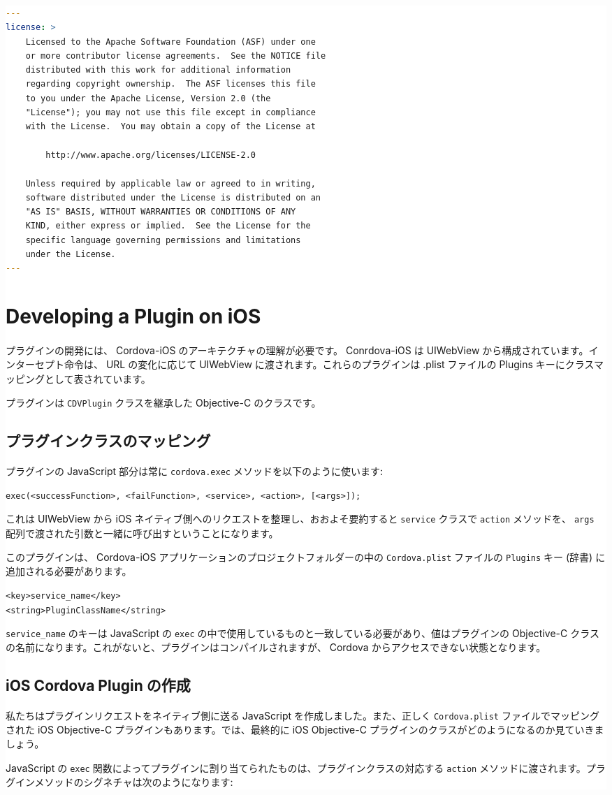 ```yaml
---
license: >
    Licensed to the Apache Software Foundation (ASF) under one
    or more contributor license agreements.  See the NOTICE file
    distributed with this work for additional information
    regarding copyright ownership.  The ASF licenses this file
    to you under the Apache License, Version 2.0 (the
    "License"); you may not use this file except in compliance
    with the License.  You may obtain a copy of the License at

        http://www.apache.org/licenses/LICENSE-2.0

    Unless required by applicable law or agreed to in writing,
    software distributed under the License is distributed on an
    "AS IS" BASIS, WITHOUT WARRANTIES OR CONDITIONS OF ANY
    KIND, either express or implied.  See the License for the
    specific language governing permissions and limitations
    under the License.
---
```


# Developing a Plugin on iOS

プラグインの開発には、 Cordova-iOS のアーキテクチャの理解が必要です。 Conrdova-iOS は UIWebView から構成されています。インターセプト命令は、 URL の変化に応じて UIWebView に渡されます。これらのプラグインは .plist ファイルの Plugins キーにクラスマッピングとして表されています。

プラグインは `CDVPlugin` クラスを継承した Objective-C のクラスです。

## プラグインクラスのマッピング

プラグインの JavaScript 部分は常に `cordova.exec` メソッドを以下のように使います:

    exec(<successFunction>, <failFunction>, <service>, <action>, [<args>]);

これは UIWebView から iOS ネイティブ側へのリクエストを整理し、おおよそ要約すると `service` クラスで `action` メソッドを、 `args` 配列で渡された引数と一緒に呼び出すということになります。

このプラグインは、 Cordova-iOS アプリケーションのプロジェクトフォルダーの中の `Cordova.plist` ファイルの `Plugins` キー (辞書) に追加される必要があります。

    <key>service_name</key>
    <string>PluginClassName</string>

`service_name` のキーは JavaScript の `exec` の中で使用しているものと一致している必要があり、値はプラグインの Objective-C クラスの名前になります。これがないと、プラグインはコンパイルされますが、 Cordova からアクセスできない状態となります。

## iOS Cordova Plugin の作成

私たちはプラグインリクエストをネイティブ側に送る JavaScript を作成しました。また、正しく `Cordova.plist` ファイルでマッピングされた iOS Objective-C プラグインもあります。では、最終的に iOS Objective-C プラグインのクラスがどのようになるのか見ていきましょう。

JavaScript の `exec` 関数によってプラグインに割り当てられたものは、プラグインクラスの対応する `action` メソッドに渡されます。プラグインメソッドのシグネチャは次のようになります:
